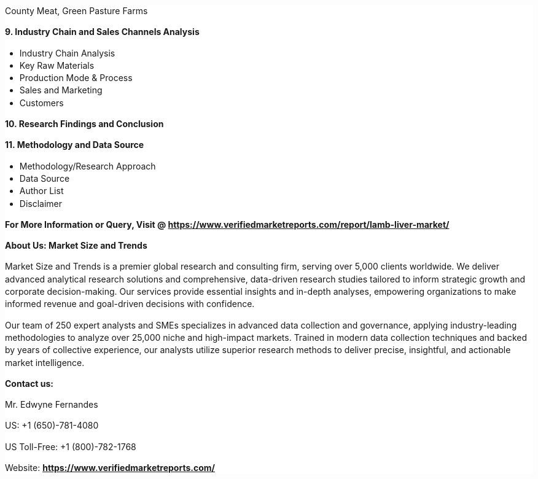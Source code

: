 County Meat, Green Pasture Farms</strong></p><p><strong>9. Industry Chain and Sales Channels Analysis</strong></p><ul><li>Industry Chain Analysis</li><li>Key Raw Materials</li><li>Production Mode &amp; Process</li><li>Sales and Marketing</li><li>Customers</li></ul><p><strong>10. Research Findings and Conclusion</strong></p><p><strong>11. Methodology and Data Source</strong></p><ul><li>Methodology/Research Approach</li><li>Data Source</li><li>Author List</li><li>Disclaimer</li></ul></p><p><strong>For More Information or Query, Visit @ <a href="https://www.verifiedmarketreports.com/report/lamb-liver-market/">https://www.verifiedmarketreports.com/report/lamb-liver-market/</a></strong></p><p><strong>About Us: Market Size and Trends</strong></p><p>Market Size and Trends is a premier global research and consulting firm, serving over 5,000 clients worldwide. We deliver advanced analytical research solutions and comprehensive, data-driven research studies tailored to inform strategic growth and corporate decision-making. Our services provide essential insights and in-depth analyses, empowering organizations to make informed revenue and goal-driven decisions with confidence.</p><p>Our team of 250 expert analysts and SMEs specializes in advanced data collection and governance, applying industry-leading methodologies to analyze over 25,000 niche and high-impact markets. Trained in modern data collection techniques and backed by years of collective experience, our analysts utilize superior research methods to deliver precise, insightful, and actionable market intelligence.</p><p><strong>Contact us:</strong></p><p>Mr. Edwyne Fernandes</p><p>US: +1 (650)-781-4080</p><p>US Toll-Free: +1 (800)-782-1768</p><p>Website: <strong><a href="https://www.verifiedmarketreports.com/">https://www.verifiedmarketreports.com/</a></strong></p>
